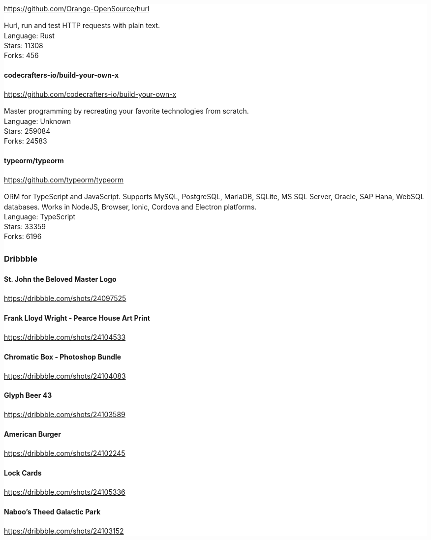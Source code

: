 <span style="color: blue!80!green"><https://github.com/Orange-OpenSource/hurl></span>

Hurl, run and test HTTP requests with plain text.  
Language: Rust  
Stars: 11308  
Forks: 456

#### codecrafters-io/build-your-own-x

<span style="color: blue!80!green"><https://github.com/codecrafters-io/build-your-own-x></span>

Master programming by recreating your favorite technologies from
scratch.  
Language: Unknown  
Stars: 259084  
Forks: 24583

#### typeorm/typeorm

<span style="color: blue!80!green"><https://github.com/typeorm/typeorm></span>

ORM for TypeScript and JavaScript. Supports MySQL, PostgreSQL, MariaDB,
SQLite, MS SQL Server, Oracle, SAP Hana, WebSQL databases. Works in
NodeJS, Browser, Ionic, Cordova and Electron platforms.  
Language: TypeScript  
Stars: 33359  
Forks: 6196

### Dribbble

#### St. John the Beloved Master Logo

<span style="color: blue!80!green"><https://dribbble.com/shots/24097525></span>

#### Frank Lloyd Wright - Pearce House Art Print

<span style="color: blue!80!green"><https://dribbble.com/shots/24104533></span>

#### Chromatic Box - Photoshop Bundle

<span style="color: blue!80!green"><https://dribbble.com/shots/24104083></span>

#### Glyph Beer 43

<span style="color: blue!80!green"><https://dribbble.com/shots/24103589></span>

#### American Burger

<span style="color: blue!80!green"><https://dribbble.com/shots/24102245></span>

#### Lock Cards

<span style="color: blue!80!green"><https://dribbble.com/shots/24105336></span>

#### Naboo’s Theed Galactic Park

<span style="color: blue!80!green"><https://dribbble.com/shots/24103152></span>
